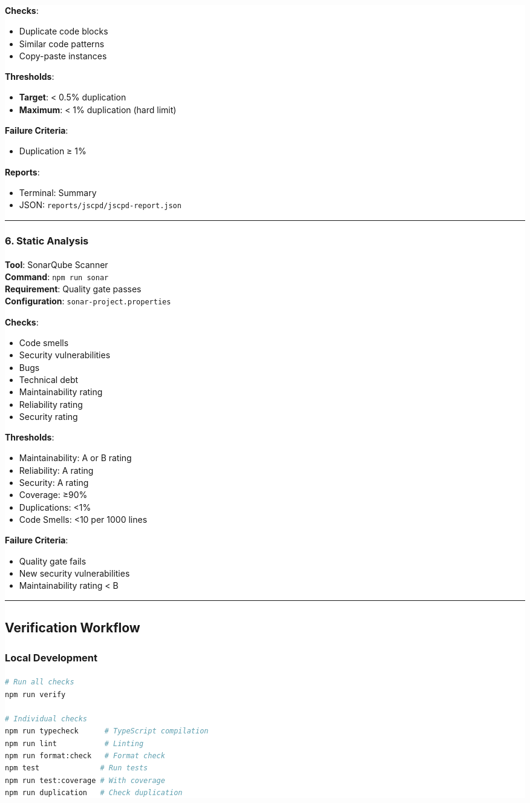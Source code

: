 **Checks**:
- Duplicate code blocks
- Similar code patterns
- Copy-paste instances

**Thresholds**:
- **Target**: < 0.5% duplication
- **Maximum**: < 1% duplication (hard limit)

**Failure Criteria**:
- Duplication ≥ 1%

**Reports**:
- Terminal: Summary
- JSON: `reports/jscpd/jscpd-report.json`

---

### 6. Static Analysis
**Tool**: SonarQube Scanner  
**Command**: `npm run sonar`  
**Requirement**: Quality gate passes  
**Configuration**: `sonar-project.properties`

**Checks**:
- Code smells
- Security vulnerabilities
- Bugs
- Technical debt
- Maintainability rating
- Reliability rating
- Security rating

**Thresholds**:
- Maintainability: A or B rating
- Reliability: A rating
- Security: A rating
- Coverage: ≥90%
- Duplications: <1%
- Code Smells: <10 per 1000 lines

**Failure Criteria**:
- Quality gate fails
- New security vulnerabilities
- Maintainability rating < B

---

## Verification Workflow

### Local Development
```bash
# Run all checks
npm run verify

# Individual checks
npm run typecheck      # TypeScript compilation
npm run lint           # Linting
npm run format:check   # Format check
npm test              # Run tests
npm run test:coverage # With coverage
npm run duplication   # Check duplication
```
